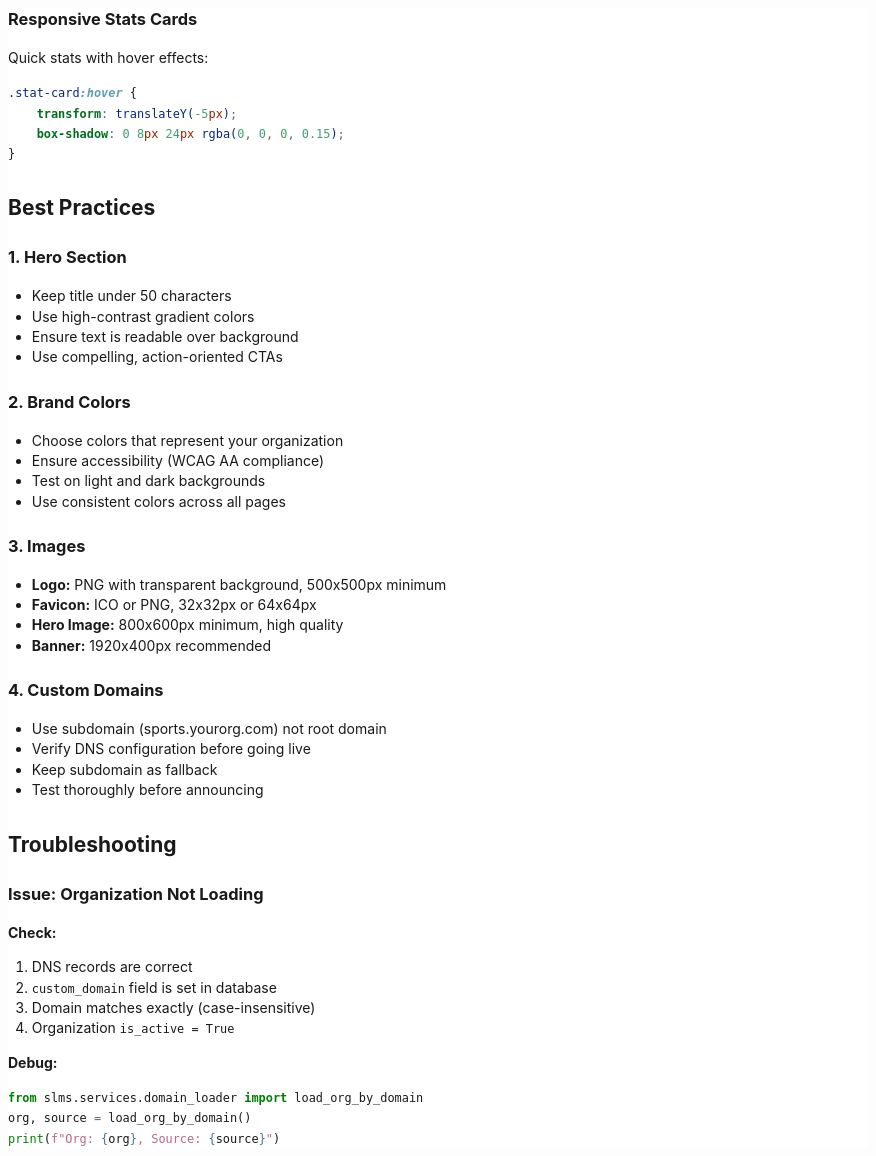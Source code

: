 ### Responsive Stats Cards

Quick stats with hover effects:

```css
.stat-card:hover {
    transform: translateY(-5px);
    box-shadow: 0 8px 24px rgba(0, 0, 0, 0.15);
}
```

## Best Practices

### 1. Hero Section
- Keep title under 50 characters
- Use high-contrast gradient colors
- Ensure text is readable over background
- Use compelling, action-oriented CTAs

### 2. Brand Colors
- Choose colors that represent your organization
- Ensure accessibility (WCAG AA compliance)
- Test on light and dark backgrounds
- Use consistent colors across all pages

### 3. Images
- **Logo:** PNG with transparent background, 500x500px minimum
- **Favicon:** ICO or PNG, 32x32px or 64x64px
- **Hero Image:** 800x600px minimum, high quality
- **Banner:** 1920x400px recommended

### 4. Custom Domains
- Use subdomain (sports.yourorg.com) not root domain
- Verify DNS configuration before going live
- Keep subdomain as fallback
- Test thoroughly before announcing

## Troubleshooting

### Issue: Organization Not Loading

**Check:**
1. DNS records are correct
2. `custom_domain` field is set in database
3. Domain matches exactly (case-insensitive)
4. Organization `is_active = True`

**Debug:**
```python
from slms.services.domain_loader import load_org_by_domain
org, source = load_org_by_domain()
print(f"Org: {org}, Source: {source}")
```
